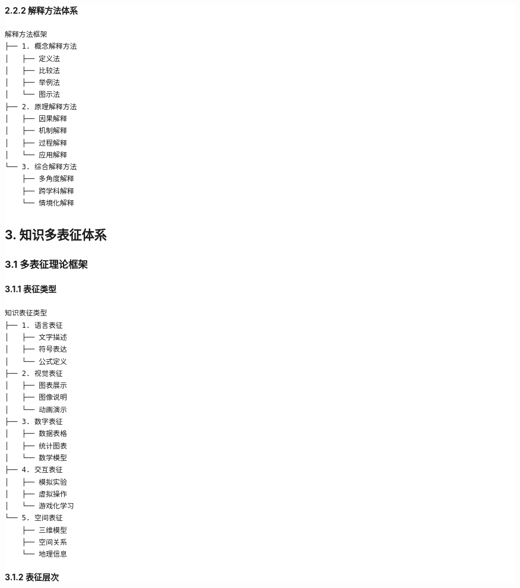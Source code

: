 #### 2.2.2 解释方法体系

```text
解释方法框架
├── 1. 概念解释方法
│   ├── 定义法
│   ├── 比较法
│   ├── 举例法
│   └── 图示法
├── 2. 原理解释方法
│   ├── 因果解释
│   ├── 机制解释
│   ├── 过程解释
│   └── 应用解释
└── 3. 综合解释方法
    ├── 多角度解释
    ├── 跨学科解释
    └── 情境化解释
```

## 3. 知识多表征体系

### 3.1 多表征理论框架

#### 3.1.1 表征类型

```text
知识表征类型
├── 1. 语言表征
│   ├── 文字描述
│   ├── 符号表达
│   └── 公式定义
├── 2. 视觉表征
│   ├── 图表展示
│   ├── 图像说明
│   └── 动画演示
├── 3. 数字表征
│   ├── 数据表格
│   ├── 统计图表
│   └── 数学模型
├── 4. 交互表征
│   ├── 模拟实验
│   ├── 虚拟操作
│   └── 游戏化学习
└── 5. 空间表征
    ├── 三维模型
    ├── 空间关系
    └── 地理信息
```

#### 3.1.2 表征层次
